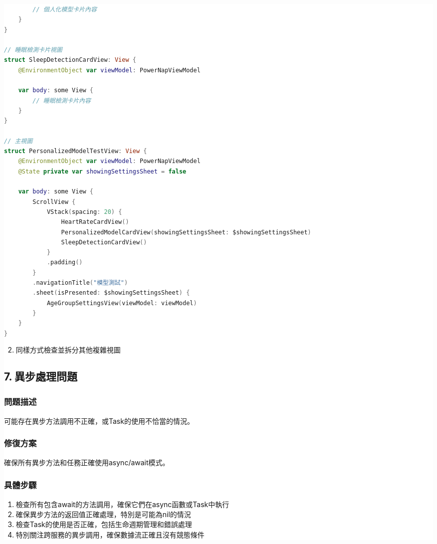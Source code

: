    ```swift
           // 個人化模型卡片內容
       }
   }
   
   // 睡眠檢測卡片視圖
   struct SleepDetectionCardView: View {
       @EnvironmentObject var viewModel: PowerNapViewModel
       
       var body: some View {
           // 睡眠檢測卡片內容
       }
   }
   
   // 主視圖
   struct PersonalizedModelTestView: View {
       @EnvironmentObject var viewModel: PowerNapViewModel
       @State private var showingSettingsSheet = false
       
       var body: some View {
           ScrollView {
               VStack(spacing: 20) {
                   HeartRateCardView()
                   PersonalizedModelCardView(showingSettingsSheet: $showingSettingsSheet)
                   SleepDetectionCardView()
               }
               .padding()
           }
           .navigationTitle("模型測試")
           .sheet(isPresented: $showingSettingsSheet) {
               AgeGroupSettingsView(viewModel: viewModel)
           }
       }
   }
   ```

2. 同樣方式檢查並拆分其他複雜視圖

## 7. 異步處理問題
### 問題描述
可能存在異步方法調用不正確，或Task的使用不恰當的情況。

### 修復方案
確保所有異步方法和任務正確使用async/await模式。

### 具體步驟
1. 檢查所有包含await的方法調用，確保它們在async函數或Task中執行
2. 確保異步方法的返回值正確處理，特別是可能為nil的情況
3. 檢查Task的使用是否正確，包括生命週期管理和錯誤處理
4. 特別關注跨服務的異步調用，確保數據流正確且沒有競態條件
